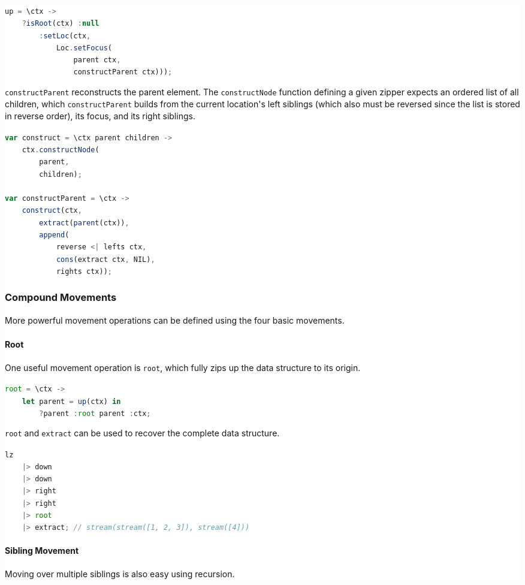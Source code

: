 ```js
up = \ctx ->
    ?isRoot(ctx) :null
        :setLoc(ctx,
            Loc.setFocus(
                parent ctx,
                constructParent ctx)));
```

`constructParent` reconstructs the parent element. The `constructNode` function defining a given zipper expects an ordered list of all children, which `constructParent` builds from the current location's left siblings (which also must be reversed since the list is stored in reverse order), its focus, and its right siblings. 

```js
var construct = \ctx parent children ->
    ctx.constructNode(
        parent,
        children);

var constructParent = \ctx -> 
    construct(ctx,
        extract(parent(ctx)),
        append(
            reverse <| lefts ctx,
            cons(extract ctx, NIL),
            rights ctx));
```

### Compound Movements
More powerful movement operations can be defined using the four basic movements.

#### Root
One useful movement operation is `root`, which fully zips up the data structure to its origin.

```js
root = \ctx ->
    let parent = up(ctx) in
        ?parent :root parent :ctx;
```

`root` and `extract` can be used to recover the complete data structure.

```js
lz
    |> down
    |> down
    |> right
    |> right
    |> root
    |> extract; // stream(stream([1, 2, 3]), stream([4]))
```

#### Sibling Movement
Moving over multiple siblings is also easy using recursion.


[Zippers]: http://www.haskell.org/haskellwiki/Zipper
[learn you a zipper]: http://learnyouahaskell.com/zippers
[Heut]: http://www.st.cs.uni-saarland.de/edu/seminare/2005/advanced-fp/docs/huet-zipper.pdf
[haskell-zippers]: http://en.wikibooks.org/wiki/Haskell/Zippers
[clojure-zipper]: http://richhickey.github.io/clojure/clojure.zip-api.html
[neith]: https://github.com/mattbierner/neith
[nu]: https://github.com/mattbierner/nu
[amulet]: https://github.com/mattbierner/amulet
[khepri]: https://github.com/mattbierner/khepri